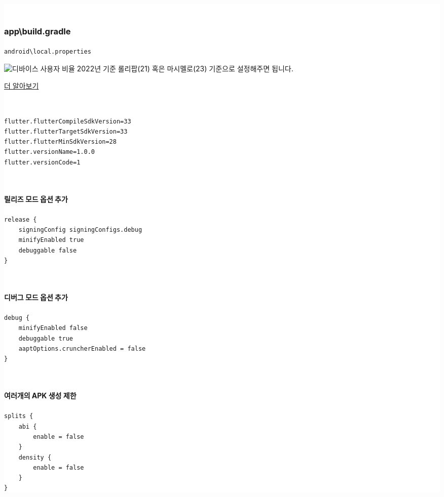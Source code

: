<br>

### app\build.gradle

`android\local.properties`

<img src="https://postfiles.pstatic.net/MjAyMjA1MTRfMyAg/MDAxNjUyNTA5NDk4NjU0.fIImQ3l912o0KImUXQp0xQ6CpM2kPV28PK8c3Sxcb5og.nzsvnMoWbqZJcQOzOGI9D_9ubUa4nzh1ya6py6G6rfAg.PNG.phongdaegi/image.png?type=w773" width="100%" alt="디바이스 사용자 비율" />   
2022년 기준 롤리팝(21) 혹은 마시멜로(23) 기준으로 설정해주면 됩니다.

[더 알아보기](https://blog.naver.com/phongdaegi/222732273987)

<br>

```
flutter.flutterCompileSdkVersion=33
flutter.flutterTargetSdkVersion=33
flutter.flutterMinSdkVersion=28
flutter.versionName=1.0.0
flutter.versionCode=1
```

<br>

#### 릴리즈 모드 옵션 추가

```
release {
    signingConfig signingConfigs.debug
    minifyEnabled true
    debuggable false
}
```

<br>

#### 디버그 모드 옵션 추가

```
debug {
    minifyEnabled false
    debuggable true
    aaptOptions.cruncherEnabled = false
}
```

<br>

#### 여러개의 APK 생성 제한

```
splits {
    abi {
        enable = false
    }
    density {
        enable = false
    }
}
```
